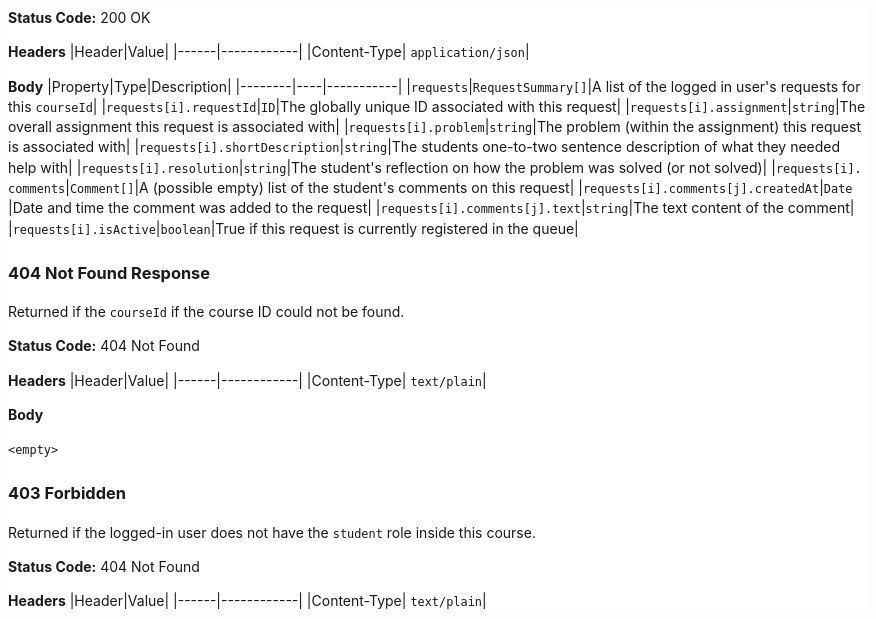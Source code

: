 **Status Code:** 200 OK

**Headers**
|Header|Value|
|------|------------|
|Content-Type| `application/json`|

**Body**
|Property|Type|Description|
|--------|----|-----------|
|`requests`|`RequestSummary[]`|A list of the logged in user's requests for this `courseId`|
|`requests[i].requestId`|`ID`|The globally unique ID associated with this request|
|`requests[i].assignment`|`string`|The overall assignment this request is associated with|
|`requests[i].problem`|`string`|The problem (within the assignment) this request is associated with|
|`requests[i].shortDescription`|`string`|The students one-to-two sentence description of what they needed help with|
|`requests[i].resolution`|`string`|The student's reflection on how the problem was solved (or not solved)|
|`requests[i].comments`|`Comment[]`|A (possible empty) list of the student's comments on this request|
|`requests[i].comments[j].createdAt`|`Date`|Date and time the comment was added to the request|
|`requests[i].comments[j].text`|`string`|The text content of the comment|
|`requests[i].isActive`|`boolean`|True if this request is currently registered in the queue|

### 404 Not Found Response
Returned if the `courseId` if the course ID could not be found.

**Status Code:** 404 Not Found

**Headers**
|Header|Value|
|------|------------|
|Content-Type| `text/plain`|

**Body**
```
<empty>
```

### 403 Forbidden
Returned if the logged-in user does not have the `student` role inside this course.

**Status Code:** 404 Not Found

**Headers**
|Header|Value|
|------|------------|
|Content-Type| `text/plain`|
